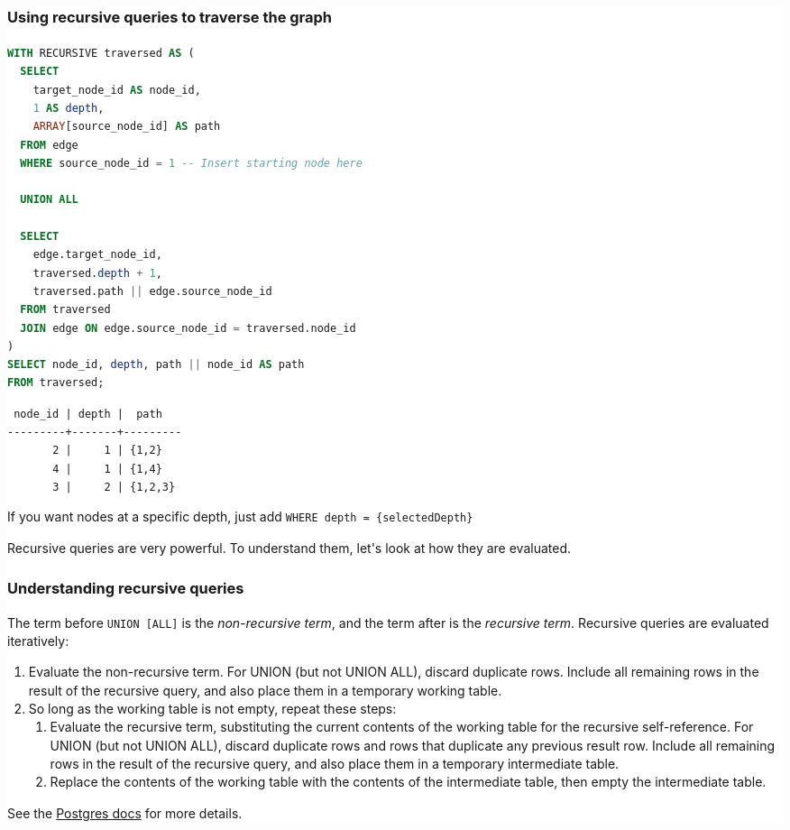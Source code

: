 ### Using recursive queries to traverse the graph

```sql
WITH RECURSIVE traversed AS (
  SELECT
    target_node_id AS node_id,
    1 AS depth,
    ARRAY[source_node_id] AS path
  FROM edge
  WHERE source_node_id = 1 -- Insert starting node here

  UNION ALL

  SELECT
    edge.target_node_id,
    traversed.depth + 1,
    traversed.path || edge.source_node_id
  FROM traversed
  JOIN edge ON edge.source_node_id = traversed.node_id
)
SELECT node_id, depth, path || node_id AS path
FROM traversed;
```

```
 node_id | depth |  path
---------+-------+---------
       2 |     1 | {1,2}
       4 |     1 | {1,4}
       3 |     2 | {1,2,3}
```

If you want nodes at a specific depth, just add `WHERE depth = {selectedDepth}`

Recursive queries are very powerful. To understand them, let's look at how they are evaluated.

### Understanding recursive queries

The term before `UNION [ALL]` is the _non-recursive term_, and the term after is the _recursive term_. Recursive queries are evaluated iteratively:

1. Evaluate the non-recursive term. For UNION (but not UNION ALL), discard duplicate rows. Include all remaining rows in the result of the recursive query, and also place them in a temporary working table.
2. So long as the working table is not empty, repeat these steps:
   1. Evaluate the recursive term, substituting the current contents of the working table for the recursive self-reference. For UNION (but not UNION ALL), discard duplicate rows and rows that duplicate any previous result row. Include all remaining rows in the result of the recursive query, and also place them in a temporary intermediate table.
   2. Replace the contents of the working table with the contents of the intermediate table, then empty the intermediate table.

See the [Postgres docs](https://www.postgresql.org/docs/current/queries-with.html#QUERIES-WITH-RECURSIVE) for more details.
